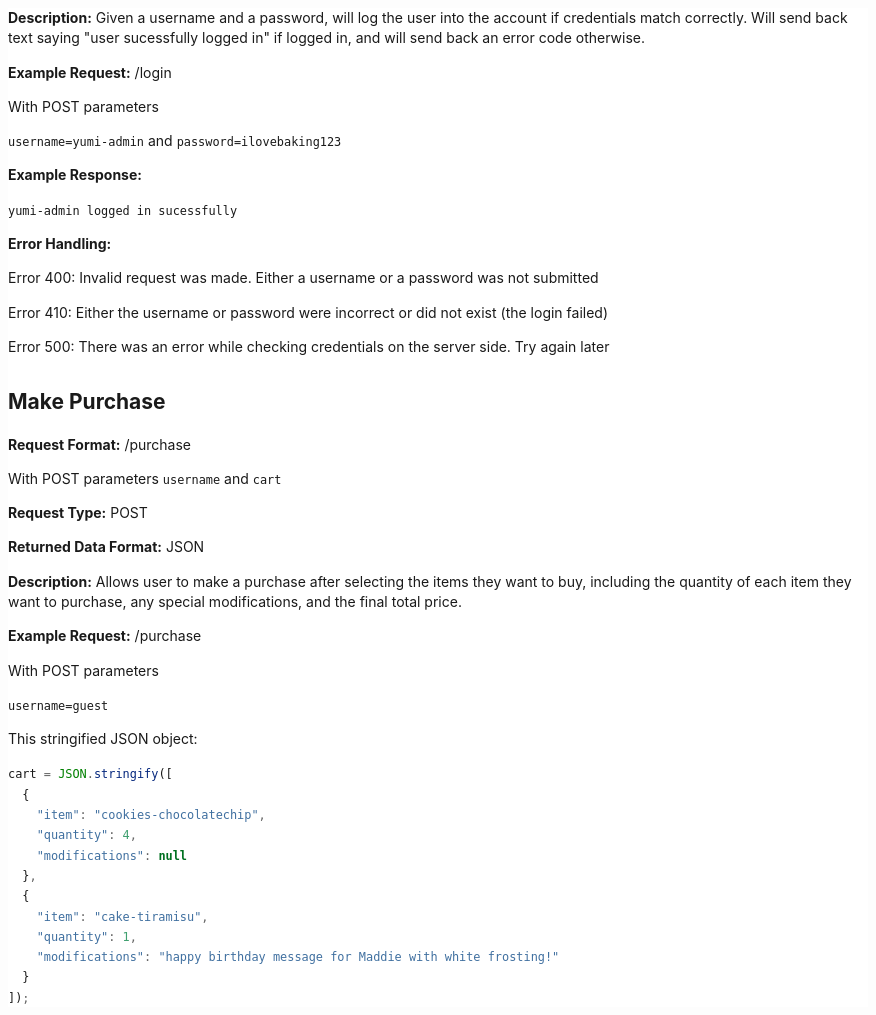 **Description:** Given a username and a password, will log the user into the account if credentials match correctly. Will send back text saying "user sucessfully logged in" if logged in, and will send back an error code otherwise.

**Example Request:** /login

With POST parameters

`username=yumi-admin` and `password=ilovebaking123`

**Example Response:**

```
yumi-admin logged in sucessfully
```

**Error Handling:**

Error 400: Invalid request was made. Either a username or a password was not submitted

Error 410: Either the username or password were incorrect or did not exist (the login failed)

Error 500: There was an error while checking credentials on the server side. Try again later


## Make Purchase

**Request Format:** /purchase

With POST parameters `username` and `cart`

**Request Type:** POST

**Returned Data Format:** JSON

**Description:** Allows user to make a purchase after selecting the items they want to buy, including the quantity of each item they want to purchase, any special modifications, and the final total price.

**Example Request:** /purchase

With POST parameters

`username=guest`

This stringified JSON object:
```javascript
cart = JSON.stringify([
  {
    "item": "cookies-chocolatechip",
    "quantity": 4,
    "modifications": null
  },
  {
    "item": "cake-tiramisu",
    "quantity": 1,
    "modifications": "happy birthday message for Maddie with white frosting!"
  }
]);
```
